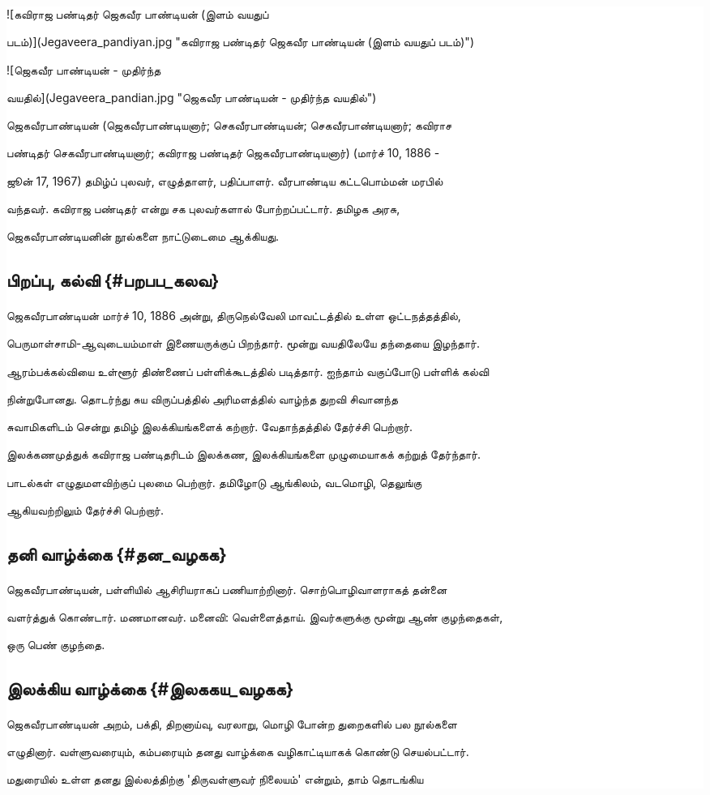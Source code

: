 ![கவிராஜ பண்டிதர் ஜெகவீர பாண்டியன் (இளம் வயதுப்

படம்)](Jegaveera_pandiyan.jpg "கவிராஜ பண்டிதர் ஜெகவீர பாண்டியன் (இளம் வயதுப் படம்)")

![ஜெகவீர பாண்டியன் - முதிர்ந்த

வயதில்](Jegaveera_pandian.jpg "ஜெகவீர பாண்டியன் - முதிர்ந்த வயதில்")

ஜெகவீரபாண்டியன் (ஜெகவீரபாண்டியனார்; செகவீரபாண்டியன்; செகவீரபாண்டியனார்; கவிராச

பண்டிதர் செகவீரபாண்டியனார்; கவிராஜ பண்டிதர் ஜெகவீரபாண்டியனார்) (மார்ச் 10, 1886 -

ஜூன் 17, 1967) தமிழ்ப் புலவர், எழுத்தாளர், பதிப்பாளர். வீரபாண்டிய கட்டபொம்மன் மரபில்

வந்தவர். கவிராஜ பண்டிதர் என்று சக புலவர்களால் போற்றப்பட்டார். தமிழக அரசு,

ஜெகவீரபாண்டியனின் நூல்களை நாட்டுடைமை ஆக்கியது.



## பிறப்பு, கல்வி {#பறபப_கலவ}



ஜெகவீரபாண்டியன் மார்ச் 10, 1886 அன்று, திருநெல்வேலி மாவட்டத்தில் உள்ள ஒட்டநத்தத்தில்,

பெருமாள்சாமி-ஆவுடையம்மாள் இணையருக்குப் பிறந்தார். மூன்று வயதிலேயே தந்தையை இழந்தார்.

ஆரம்பக்கல்வியை உள்ளூர் திண்ணைப் பள்ளிக்கூடத்தில் படித்தார். ஐந்தாம் வகுப்போடு பள்ளிக் கல்வி

நின்றுபோனது. தொடர்ந்து சுய விருப்பத்தில் அரிமளத்தில் வாழ்ந்த துறவி சிவானந்த

சுவாமிகளிடம் சென்று தமிழ் இலக்கியங்களைக் கற்றார். வேதாந்தத்தில் தேர்ச்சி பெற்றார்.

இலக்கணமுத்துக் கவிராஜ பண்டிதரிடம் இலக்கண, இலக்கியங்களை முழுமையாகக் கற்றுத் தேர்ந்தார்.

பாடல்கள் எழுதுமளவிற்குப் புலமை பெற்றார். தமிழோடு ஆங்கிலம், வடமொழி, தெலுங்கு

ஆகியவற்றிலும் தேர்ச்சி பெற்றார்.



## தனி வாழ்க்கை {#தன_வழகக}



ஜெகவீரபாண்டியன், பள்ளியில் ஆசிரியராகப் பணியாற்றினார். சொற்பொழிவாளராகத் தன்னை

வளர்த்துக் கொண்டார். மணமானவர். மனைவி: வெள்ளைத்தாய். இவர்களுக்கு மூன்று ஆண் குழந்தைகள்,

ஒரு பெண் குழந்தை.



## இலக்கிய வாழ்க்கை {#இலககய_வழகக}



ஜெகவீரபாண்டியன் அறம், பக்தி, திறனாய்வு, வரலாறு, மொழி போன்ற துறைகளில் பல நூல்களை

எழுதினார். வள்ளுவரையும், கம்பரையும் தனது வாழ்க்கை வழிகாட்டியாகக் கொண்டு செயல்பட்டார்.

மதுரையில் உள்ள தனது இல்லத்திற்கு 'திருவள்ளுவர் நிலையம்' என்றும், தாம் தொடங்கிய
